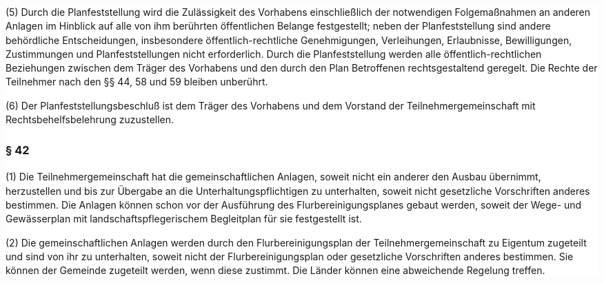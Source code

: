 (5) Durch die Planfeststellung wird die Zulässigkeit des Vorhabens
einschließlich der notwendigen Folgemaßnahmen an anderen Anlagen im
Hinblick auf alle von ihm berührten öffentlichen Belange festgestellt;
neben der Planfeststellung sind andere behördliche Entscheidungen,
insbesondere öffentlich-rechtliche Genehmigungen, Verleihungen,
Erlaubnisse, Bewilligungen, Zustimmungen und Planfeststellungen nicht
erforderlich. Durch die Planfeststellung werden alle
öffentlich-rechtlichen Beziehungen zwischen dem Träger des Vorhabens
und den durch den Plan Betroffenen rechtsgestaltend geregelt. Die Rechte
der Teilnehmer nach den §§ 44, 58 und 59 bleiben unberührt.

</div>

<div class="jurAbsatz">

(6) Der Planfeststellungsbeschluß ist dem Träger des Vorhabens und dem
Vorstand der Teilnehmergemeinschaft mit Rechtsbehelfsbelehrung
zuzustellen.

</div>

</div>

</div>

</div>

<span id="BJNR005910953BJNE007500305.html"></span>

### § 42  

<div>

<div class="jnhtml">

<div>

<div class="jurAbsatz">

(1) Die Teilnehmergemeinschaft hat die gemeinschaftlichen Anlagen,
soweit nicht ein anderer den Ausbau übernimmt, herzustellen und bis zur
Übergabe an die Unterhaltungspflichtigen zu unterhalten, soweit nicht
gesetzliche Vorschriften anderes bestimmen. Die Anlagen können schon vor
der Ausführung des Flurbereinigungsplanes gebaut werden, soweit der
Wege- und Gewässerplan mit landschaftspflegerischem Begleitplan für sie
festgestellt ist.

</div>

<div class="jurAbsatz">

(2) Die gemeinschaftlichen Anlagen werden durch den Flurbereinigungsplan
der Teilnehmergemeinschaft zu Eigentum zugeteilt und sind von ihr zu
unterhalten, soweit nicht der Flurbereinigungsplan oder gesetzliche
Vorschriften anderes bestimmen. Sie können der Gemeinde zugeteilt
werden, wenn diese zustimmt. Die Länder können eine abweichende Regelung
treffen.
